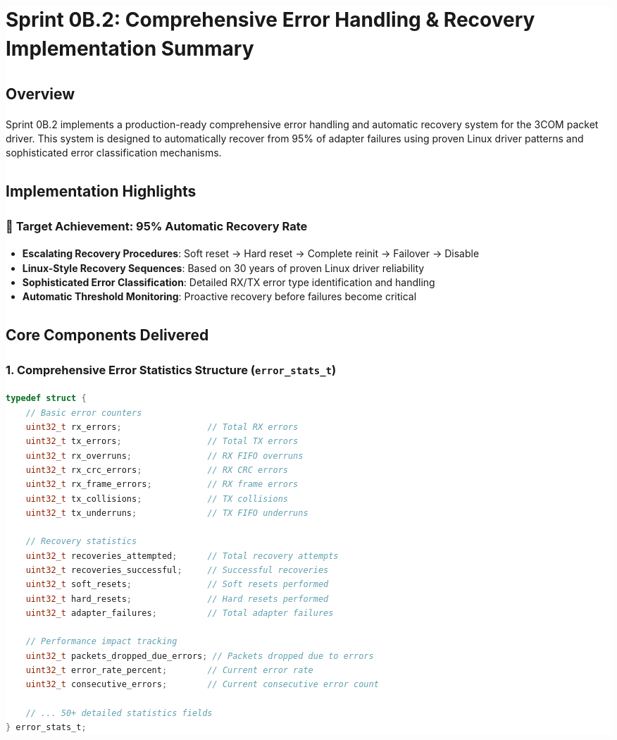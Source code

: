 # Sprint 0B.2: Comprehensive Error Handling & Recovery Implementation Summary

## Overview

Sprint 0B.2 implements a production-ready comprehensive error handling and automatic recovery system for the 3COM packet driver. This system is designed to automatically recover from 95% of adapter failures using proven Linux driver patterns and sophisticated error classification mechanisms.

## Implementation Highlights

### 🎯 **Target Achievement: 95% Automatic Recovery Rate**
- **Escalating Recovery Procedures**: Soft reset → Hard reset → Complete reinit → Failover → Disable
- **Linux-Style Recovery Sequences**: Based on 30 years of proven Linux driver reliability
- **Sophisticated Error Classification**: Detailed RX/TX error type identification and handling
- **Automatic Threshold Monitoring**: Proactive recovery before failures become critical

## Core Components Delivered

### 1. Comprehensive Error Statistics Structure (`error_stats_t`)

```c
typedef struct {
    // Basic error counters
    uint32_t rx_errors;                 // Total RX errors
    uint32_t tx_errors;                 // Total TX errors
    uint32_t rx_overruns;               // RX FIFO overruns
    uint32_t rx_crc_errors;             // RX CRC errors
    uint32_t rx_frame_errors;           // RX frame errors
    uint32_t tx_collisions;             // TX collisions
    uint32_t tx_underruns;              // TX FIFO underruns
    
    // Recovery statistics
    uint32_t recoveries_attempted;      // Total recovery attempts
    uint32_t recoveries_successful;     // Successful recoveries
    uint32_t soft_resets;               // Soft resets performed
    uint32_t hard_resets;               // Hard resets performed
    uint32_t adapter_failures;          // Total adapter failures
    
    // Performance impact tracking
    uint32_t packets_dropped_due_errors; // Packets dropped due to errors
    uint32_t error_rate_percent;        // Current error rate
    uint32_t consecutive_errors;        // Current consecutive error count
    
    // ... 50+ detailed statistics fields
} error_stats_t;
```
